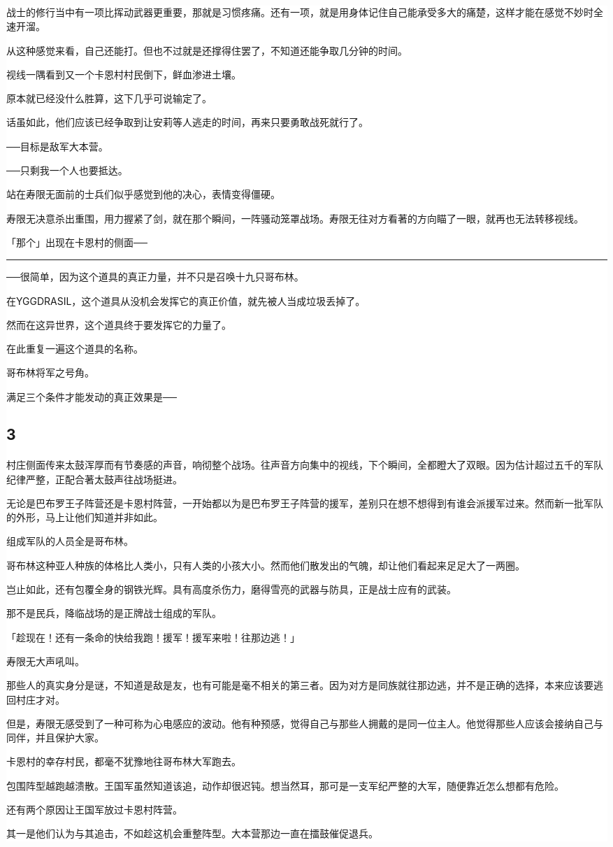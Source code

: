 战士的修行当中有一项比挥动武器更重要，那就是习惯疼痛。还有一项，就是用身体记住自己能承受多大的痛楚，这样才能在感觉不妙时全速开溜。

从这种感觉来看，自己还能打。但也不过就是还撑得住罢了，不知道还能争取几分钟的时间。

视线一隅看到又一个卡恩村村民倒下，鲜血渗进土壤。

原本就已经没什么胜算，这下几乎可说输定了。

话虽如此，他们应该已经争取到让安莉等人逃走的时间，再来只要勇敢战死就行了。

──目标是敌军大本营。

──只剩我一个人也要抵达。

站在寿限无面前的士兵们似乎感觉到他的决心，表情变得僵硬。

寿限无决意杀出重围，用力握紧了剑，就在那个瞬间，一阵骚动笼罩战场。寿限无往对方看著的方向瞄了一眼，就再也无法转移视线。

「那个」出现在卡恩村的侧面──

---

──很简单，因为这个道具的真正力量，并不只是召唤十九只哥布林。

在YGGDRASIL，这个道具从没机会发挥它的真正价值，就先被人当成垃圾丢掉了。

然而在这异世界，这个道具终于要发挥它的力量了。

在此重复一遍这个道具的名称。

哥布林将军之号角。

满足三个条件才能发动的真正效果是──

## 3

村庄侧面传来太鼓浑厚而有节奏感的声音，响彻整个战场。往声音方向集中的视线，下个瞬间，全都瞪大了双眼。因为估计超过五千的军队纪律严整，正配合著太鼓声往战场挺进。

无论是巴布罗王子阵营还是卡恩村阵营，一开始都以为是巴布罗王子阵营的援军，差别只在想不想得到有谁会派援军过来。然而新一批军队的外形，马上让他们知道并非如此。

组成军队的人员全是哥布林。

哥布林这种亚人种族的体格比人类小，只有人类的小孩大小。然而他们散发出的气魄，却让他们看起来足足大了一两圈。

岂止如此，还有包覆全身的钢铁光辉。具有高度杀伤力，磨得雪亮的武器与防具，正是战士应有的武装。

那不是民兵，降临战场的是正牌战士组成的军队。

「趁现在！还有一条命的快给我跑！援军！援军来啦！往那边逃！」

寿限无大声吼叫。

那些人的真实身分是谜，不知道是敌是友，也有可能是毫不相关的第三者。因为对方是同族就往那边逃，并不是正确的选择，本来应该要逃回村庄才对。

但是，寿限无感受到了一种可称为心电感应的波动。他有种预感，觉得自己与那些人拥戴的是同一位主人。他觉得那些人应该会接纳自己与同伴，并且保护大家。

卡恩村的幸存村民，都毫不犹豫地往哥布林大军跑去。

包围阵型越跑越溃散。王国军虽然知道该追，动作却很迟钝。想当然耳，那可是一支军纪严整的大军，随便靠近怎么想都有危险。

还有两个原因让王国军放过卡恩村阵营。

其一是他们认为与其追击，不如趁这机会重整阵型。大本营那边一直在擂鼓催促退兵。

